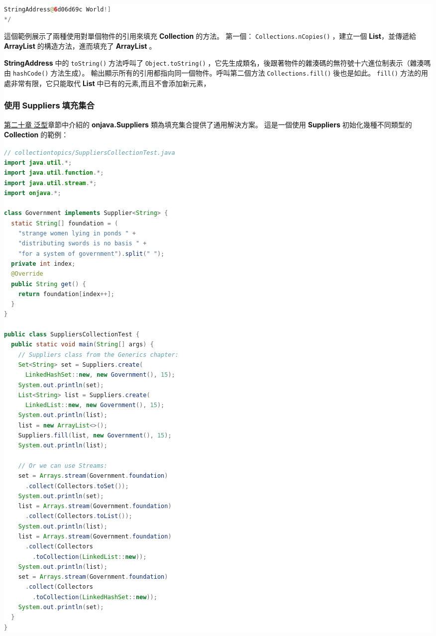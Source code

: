 ```java
StringAddress@6d06d69c World!]
*/
```

這個範例展示了兩種使用對單個物件的引用來填充 **Collection** 的方法。 第一個： `Collections.nCopies()` ，建立一個 **List**，並傳遞給 **ArrayList** 的構造方法，進而填充了 **ArrayList** 。

**StringAddress** 中的 `toString()` 方法呼叫了 `Object.toString()` ，它先生成類名，後跟著物件的雜湊碼的無符號十六進位制表示（雜湊嗎由 `hashCode()` 方法生成）。 輸出顯示所有的引用都指向同一個物件。呼叫第二個方法 `Collections.fill()` 後也是如此。 `fill()` 方法的用處非常有限，它只能取代 **List** 中已有的元素,而且不會添加新元素，

### 使用 Suppliers 填充集合

[第二十章 泛型]()章節中介紹的 **onjava.Suppliers** 類為填充集合提供了通用解決方案。 這是一個使用 **Suppliers** 初始化幾種不同類型的 **Collection** 的範例：

```java
// collectiontopics/SuppliersCollectionTest.java
import java.util.*;
import java.util.function.*;
import java.util.stream.*;
import onjava.*;

class Government implements Supplier<String> {
  static String[] foundation = (
    "strange women lying in ponds " +
    "distributing swords is no basis " +
    "for a system of government").split(" ");
  private int index;
  @Override
  public String get() {
    return foundation[index++];
  }
}

public class SuppliersCollectionTest {
  public static void main(String[] args) {
    // Suppliers class from the Generics chapter:
    Set<String> set = Suppliers.create(
      LinkedHashSet::new, new Government(), 15);
    System.out.println(set);
    List<String> list = Suppliers.create(
      LinkedList::new, new Government(), 15);
    System.out.println(list);
    list = new ArrayList<>();
    Suppliers.fill(list, new Government(), 15);
    System.out.println(list);

    // Or we can use Streams:
    set = Arrays.stream(Government.foundation)
      .collect(Collectors.toSet());
    System.out.println(set);
    list = Arrays.stream(Government.foundation)
      .collect(Collectors.toList());
    System.out.println(list);
    list = Arrays.stream(Government.foundation)
      .collect(Collectors
        .toCollection(LinkedList::new));
    System.out.println(list);
    set = Arrays.stream(Government.foundation)
      .collect(Collectors
        .toCollection(LinkedHashSet::new));
    System.out.println(set);
  }
}
```